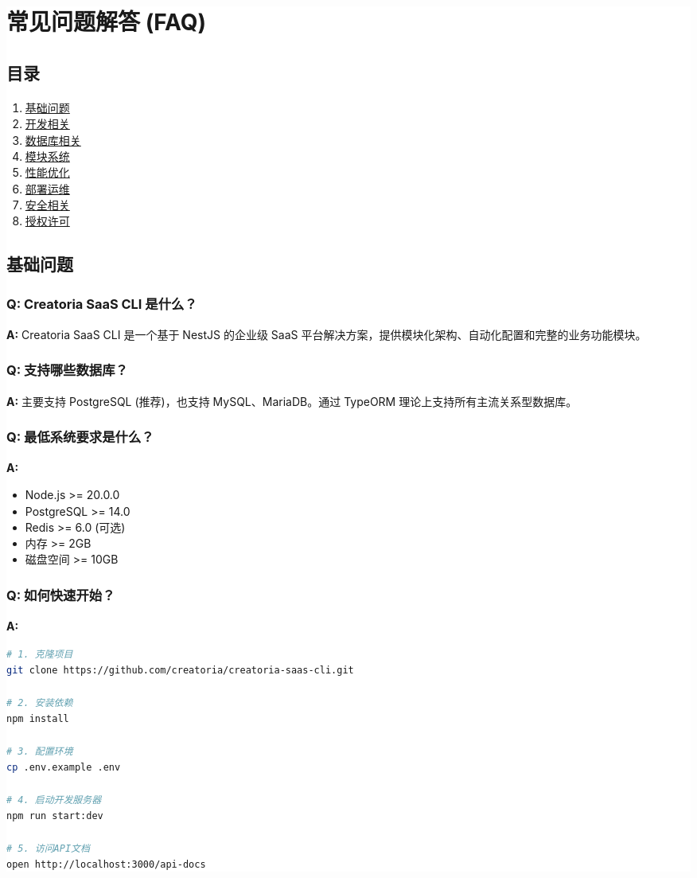 # 常见问题解答 (FAQ)

## 目录

1. [基础问题](#基础问题)
2. [开发相关](#开发相关)
3. [数据库相关](#数据库相关)
4. [模块系统](#模块系统)
5. [性能优化](#性能优化)
6. [部署运维](#部署运维)
7. [安全相关](#安全相关)
8. [授权许可](#授权许可)

## 基础问题

### Q: Creatoria SaaS CLI 是什么？
**A:** Creatoria SaaS CLI 是一个基于 NestJS 的企业级 SaaS 平台解决方案，提供模块化架构、自动化配置和完整的业务功能模块。

### Q: 支持哪些数据库？
**A:** 主要支持 PostgreSQL (推荐)，也支持 MySQL、MariaDB。通过 TypeORM 理论上支持所有主流关系型数据库。

### Q: 最低系统要求是什么？
**A:** 
- Node.js >= 20.0.0
- PostgreSQL >= 14.0
- Redis >= 6.0 (可选)
- 内存 >= 2GB
- 磁盘空间 >= 10GB

### Q: 如何快速开始？
**A:** 
```bash
# 1. 克隆项目
git clone https://github.com/creatoria/creatoria-saas-cli.git

# 2. 安装依赖
npm install

# 3. 配置环境
cp .env.example .env

# 4. 启动开发服务器
npm run start:dev

# 5. 访问API文档
open http://localhost:3000/api-docs
```
